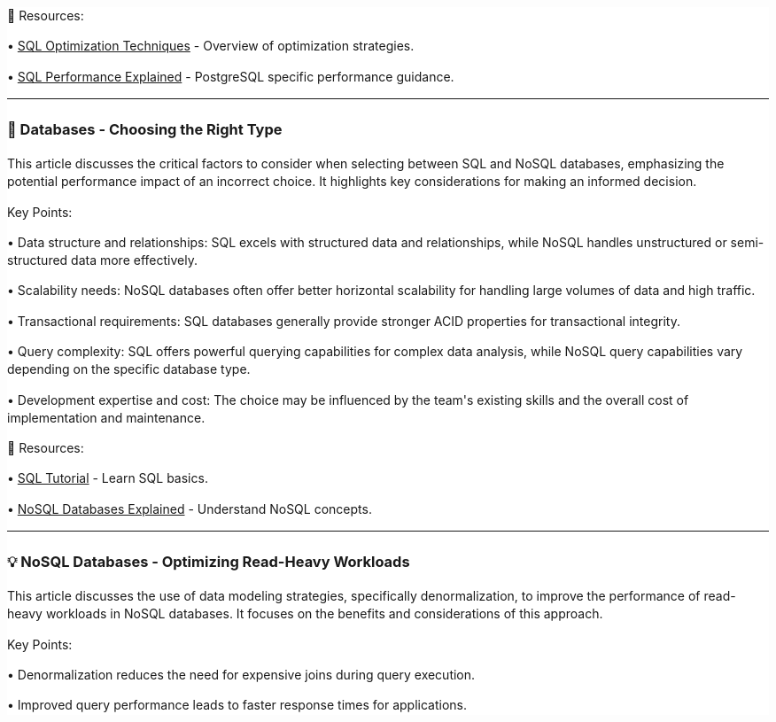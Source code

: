 

🔗 Resources:

• [SQL Optimization Techniques](https://www.sqlshack.com/sql-query-optimization-techniques/) - Overview of optimization strategies.

• [SQL Performance Explained](https://www.postgresql.org/docs/current/sql-performance.html) -  PostgreSQL specific performance guidance.

---

### 🤖 Databases - Choosing the Right Type

This article discusses the critical factors to consider when selecting between SQL and NoSQL databases, emphasizing the potential performance impact of an incorrect choice.  It highlights key considerations for making an informed decision.


Key Points:

• Data structure and relationships: SQL excels with structured data and relationships, while NoSQL handles unstructured or semi-structured data more effectively.


• Scalability needs: NoSQL databases often offer better horizontal scalability for handling large volumes of data and high traffic.


• Transactional requirements: SQL databases generally provide stronger ACID properties for transactional integrity.


• Query complexity: SQL offers powerful querying capabilities for complex data analysis, while NoSQL query capabilities vary depending on the specific database type.


• Development expertise and cost: The choice may be influenced by the team's existing skills and the overall cost of implementation and maintenance.



🔗 Resources:

• [SQL Tutorial](https://www.w3schools.com/sql/) - Learn SQL basics.

• [NoSQL Databases Explained](https://www.mongodb.com/nosql-explained) - Understand NoSQL concepts.

---

### 💡 NoSQL Databases - Optimizing Read-Heavy Workloads

This article discusses the use of data modeling strategies, specifically denormalization, to improve the performance of read-heavy workloads in NoSQL databases.  It focuses on the benefits and considerations of this approach.


Key Points:


• Denormalization reduces the need for expensive joins during query execution.


• Improved query performance leads to faster response times for applications.
